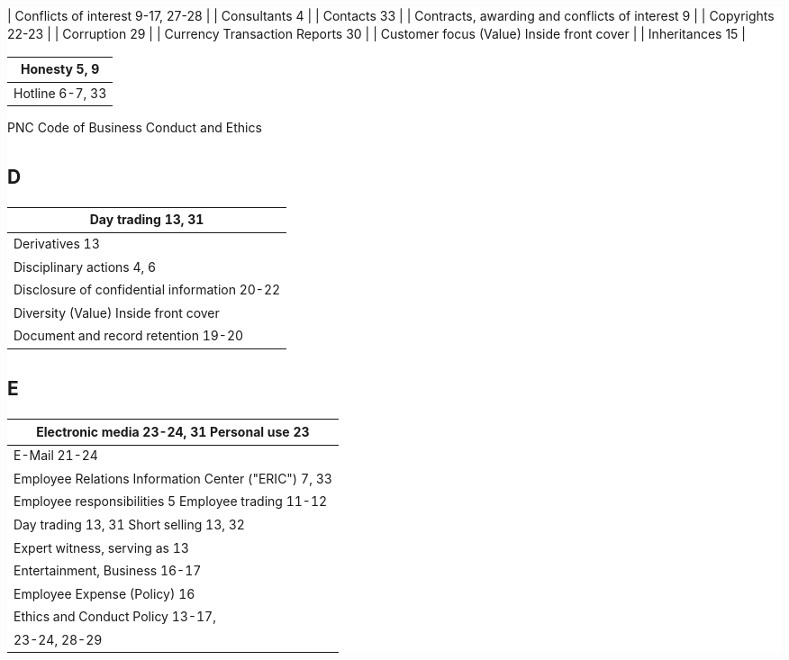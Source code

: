 | Conflicts of interest 9-17, 27-28                                                                   |
| Consultants 4                                                                                       |
| Contacts 33                                                                                         |
| Contracts, awarding and conflicts of  interest 9                                                    |
| Copyrights 22-23                                                                                    |
| Corruption 29                                                                                       |
| Currency Transaction Reports 30                                                                     |
| Customer focus (Value) Inside front cover                                                           |
| Inheritances 15                                                                                     |

| Honesty 5, 9    |
|-----------------|
| Hotline 6-7, 33 |

PNC Code of Business Conduct and Ethics

## D

| Day trading 13, 31                           |
|----------------------------------------------|
| Derivatives 13                               |
| Disciplinary actions 4, 6                    |
| Disclosure of confidential information 20-22 |
| Diversity (Value) Inside front cover         |
| Document and record retention 19-20          |

## E

| Electronic media 23-24, 31 Personal use 23           |
|------------------------------------------------------|
| E-Mail 21-24                                         |
| Employee Relations Information Center ("ERIC") 7, 33 |
| Employee responsibilities 5 Employee trading 11-12   |
| Day trading 13, 31 Short selling 13, 32              |
| Expert witness, serving as 13                        |
| Entertainment, Business 16-17                        |
| Employee Expense (Policy) 16                         |
| Ethics and Conduct Policy 13-17,                     |
| 23-24, 28-29                                         |
